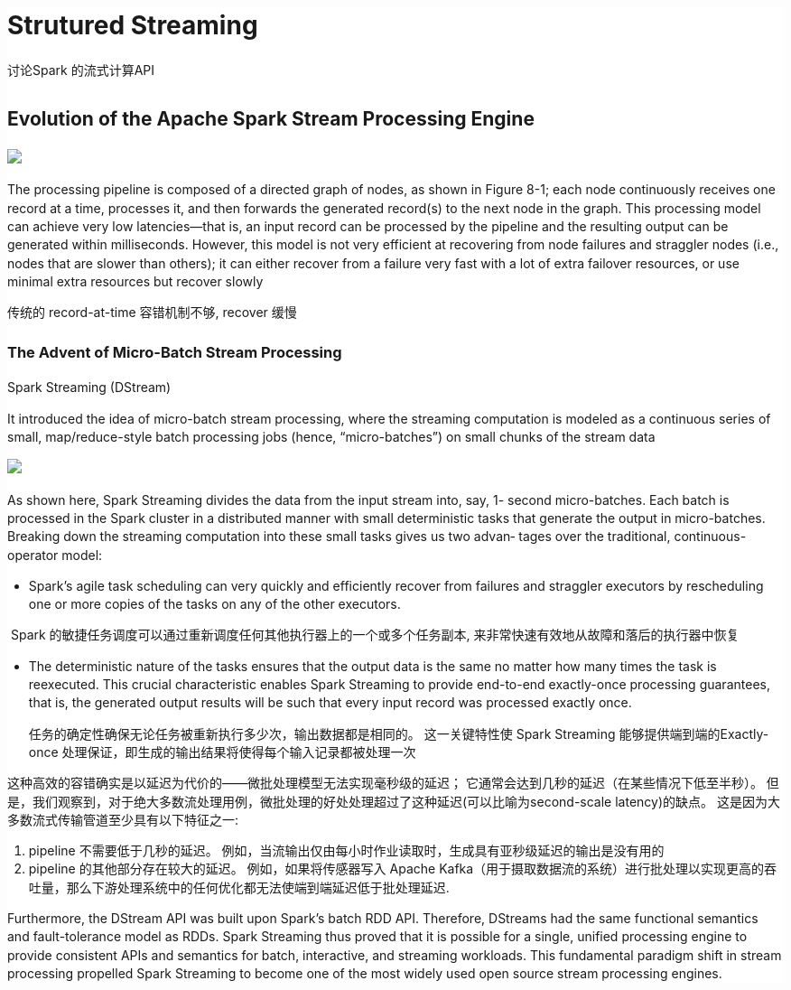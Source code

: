 # Strutured Streaming 

讨论Spark 的流式计算API

## Evolution of the Apache Spark Stream Processing Engine

![](https://raw.githubusercontent.com/feyfree/my-github-images/main/20220612163108-traditional-record-at-a-time-processing-model.png)

The processing pipeline is composed of a directed graph of nodes, as shown in Figure 8-1; each node continuously receives one record at a time, processes it, and then forwards the generated record(s) to the next node in the graph. This processing model can achieve very low latencies—that is, an input record can be processed by the pipeline and the resulting output can be generated within milliseconds. However, this model is not very efficient at recovering from node failures and straggler nodes (i.e., nodes that are slower than others); it can either recover from a failure very fast with a lot of extra failover resources, or use minimal extra resources but recover slowly

传统的 record-at-time 容错机制不够,  recover 缓慢

### The Advent of Micro-Batch Stream Processing

Spark Streaming (DStream)

It introduced the idea of micro-batch stream processing, where the streaming computation is modeled as a continuous series of small, map/reduce-style batch processing jobs (hence, “micro-batches”) on small chunks of the stream data

![](https://raw.githubusercontent.com/feyfree/my-github-images/main/20220612163506-micro-batch-processing-model-in-structured-streaming.png)

As shown here, Spark Streaming divides the data from the input stream into, say, 1- second micro-batches. Each batch is processed in the Spark cluster in a distributed manner with small deterministic tasks that generate the output in micro-batches. Breaking down the streaming computation into these small tasks gives us two advan‐ tages over the traditional, continuous-operator model:

* Spark’s agile task scheduling can very quickly and efficiently recover from failures and straggler executors by rescheduling one or more copies of the tasks on any of the other executors. 

​		Spark 的敏捷任务调度可以通过重新调度任何其他执行器上的一个或多个任务副本, 来非常快速有效地从故障和落后的执行器中恢复

* The deterministic nature of the tasks ensures that the output data is the same no matter how many times the task is reexecuted. This crucial characteristic enables Spark Streaming to provide end-to-end exactly-once processing guarantees, that is, the generated output results will be such that every input record was processed exactly once.

  任务的确定性确保无论任务被重新执行多少次，输出数据都是相同的。 这一关键特性使 Spark Streaming 能够提供端到端的Exactly-once 处理保证，即生成的输出结果将使得每个输入记录都被处理一次

这种高效的容错确实是以延迟为代价的——微批处理模型无法实现毫秒级的延迟； 它通常会达到几秒的延迟（在某些情况下低至半秒）。 但是，我们观察到，对于绝大多数流处理用例，微批处理的好处处理超过了这种延迟(可以比喻为second-scale latency)的缺点。 这是因为大多数流式传输管道至少具有以下特征之一:

1. pipeline 不需要低于几秒的延迟。 例如，当流输出仅由每小时作业读取时，生成具有亚秒级延迟的输出是没有用的
2. pipeline 的其他部分存在较大的延迟。 例如，如果将传感器写入 Apache Kafka（用于摄取数据流的系统）进行批处理以实现更高的吞吐量，那么下游处理系统中的任何优化都无法使端到端延迟低于批处理延迟.

Furthermore, the DStream API was built upon Spark’s batch RDD API. Therefore, DStreams had the same functional semantics and fault-tolerance model as RDDs. Spark Streaming thus proved that it is possible for a single, unified processing engine to provide consistent APIs and semantics for batch, interactive, and streaming workloads. This fundamental paradigm shift in stream processing propelled Spark Streaming to become one of the most widely used open source stream processing engines.
